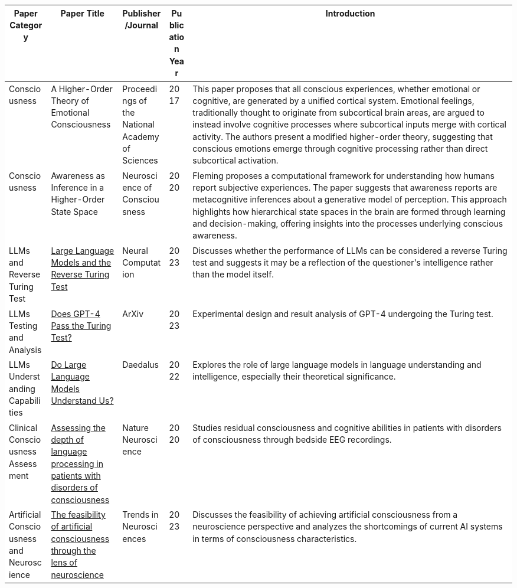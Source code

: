 | Paper Category                                                | Paper Title                                                                                                                                                                                                                                                                     | Publisher/Journal                                          | Publication Year | Introduction                                                                                                                                                                                   |
| ------------------------------------------------------------- | ------------------------------------------------------------------------------------------------------------------------------------------------------------------------------------------------------------------------------------------------------------------------------- | ---------------------------------------------------------- | ---------------- | ---------------------------------------------------------------------------------------------------------------------------------------------------------------------------------------------- |
| Consciousness  | A Higher-Order Theory of Emotional Consciousness | Proceedings of the National Academy of Sciences   | 2017             | This paper proposes that all conscious experiences, whether emotional or cognitive, are generated by a unified cortical system. Emotional feelings, traditionally thought to originate from subcortical brain areas, are argued to instead involve cognitive processes where subcortical inputs merge with cortical activity. The authors present a modified higher-order theory, suggesting that conscious emotions emerge through cognitive processing rather than direct subcortical activation. |
| Consciousness  | Awareness as Inference in a Higher-Order State Space | Neuroscience of Consciousness                     | 2020             | Fleming proposes a computational framework for understanding how humans report subjective experiences. The paper suggests that awareness reports are metacognitive inferences about a generative model of perception. This approach highlights how hierarchical state spaces in the brain are formed through learning and decision-making, offering insights into the processes underlying conscious awareness.                                    |
| LLMs and Reverse Turing Test                                  | [Large Language Models and the Reverse Turing Test ](https://direct.mit.edu/neco/article-pdf/35/3/309/2071839/neco_a_01563.pdf)                                                                                                                                                 | Neural Computation                                         | 2023             | Discusses whether the performance of LLMs can be considered a reverse Turing test and suggests it may be a reflection of the questioner's intelligence rather than the model itself.           |
| LLMs Testing and Analysis                                     | [Does GPT-4 Pass the Turing Test?  ](https://arxiv.org/pdf/2310.20216.pdf)                                                                                                                                                                                                      | ArXiv                                                      | 2023             | Experimental design and result analysis of GPT-4 undergoing the Turing test.                                                                                                                   |
| LLMs Understanding Capabilities                               | [Do Large Language Models Understand Us?](https://direct.mit.edu/daed/article-pdf/151/2/183/2060575/daed_a_01909.pdf)                                                                                                                                                           | Daedalus                                                   | 2022             | Explores the role of large language models in language understanding and intelligence, especially their theoretical significance.                                                              |
| Clinical Consciousness Assessment                             | [Assessing the depth of language processing in patients with disorders of consciousness](https://www.nature.com/articles/s41593-020-0639-1.pdf)                                                                                                                                 | Nature Neuroscience                                        | 2020             | Studies residual consciousness and cognitive abilities in patients with disorders of consciousness through bedside EEG recordings.                                                             |
| Artificial Consciousness and Neuroscience                     | [The feasibility of artificial consciousness through the lens of neuroscience](https://arxiv.org/pdf/2306.00915)                                                                                                                                                                | Trends in Neurosciences                                    | 2023             | Discusses the feasibility of achieving artificial consciousness from a neuroscience perspective and analyzes the shortcomings of current AI systems in terms of consciousness characteristics. |